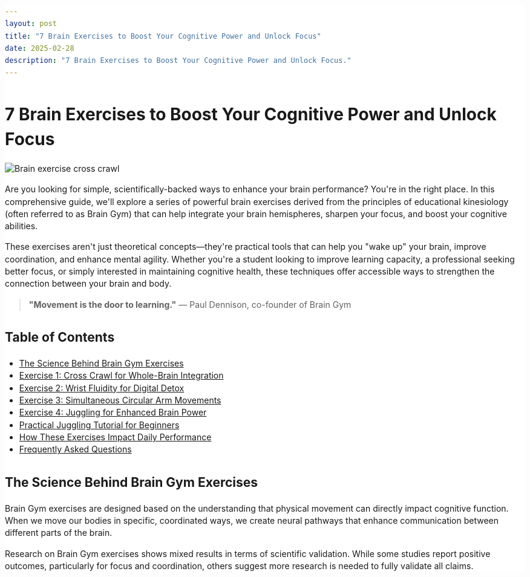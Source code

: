 ```yaml
---
layout: post
title: "7 Brain Exercises to Boost Your Cognitive Power and Unlock Focus"
date: 2025-02-28
description: "7 Brain Exercises to Boost Your Cognitive Power and Unlock Focus."
---
```






# 7 Brain Exercises to Boost Your Cognitive Power and Unlock Focus

![Brain exercise cross crawl](https://d3eizkexujvlb4.cloudfront.net/2014/11/11055119/cross-crawl-image-square.jpg)

Are you looking for simple, scientifically-backed ways to enhance your brain performance? You're in the right place. In this comprehensive guide, we'll explore a series of powerful brain exercises derived from the principles of educational kinesiology (often referred to as Brain Gym) that can help integrate your brain hemispheres, sharpen your focus, and boost your cognitive abilities.

These exercises aren't just theoretical concepts—they're practical tools that can help you "wake up" your brain, improve coordination, and enhance mental agility. Whether you're a student looking to improve learning capacity, a professional seeking better focus, or simply interested in maintaining cognitive health, these techniques offer accessible ways to strengthen the connection between your brain and body.

> **"Movement is the door to learning."** — Paul Dennison, co-founder of Brain Gym

## Table of Contents
- [The Science Behind Brain Gym Exercises](#the-science-behind-brain-gym-exercises)
- [Exercise 1: Cross Crawl for Whole-Brain Integration](#exercise-1-cross-crawl-for-whole-brain-integration)
- [Exercise 2: Wrist Fluidity for Digital Detox](#exercise-2-wrist-fluidity-for-digital-detox)
- [Exercise 3: Simultaneous Circular Arm Movements](#exercise-3-simultaneous-circular-arm-movements)
- [Exercise 4: Juggling for Enhanced Brain Power](#exercise-4-juggling-for-enhanced-brain-power)
- [Practical Juggling Tutorial for Beginners](#practical-juggling-tutorial-for-beginners)
- [How These Exercises Impact Daily Performance](#how-these-exercises-impact-daily-performance)
- [Frequently Asked Questions](#frequently-asked-questions)

## The Science Behind Brain Gym Exercises

Brain Gym exercises are designed based on the understanding that physical movement can directly impact cognitive function. When we move our bodies in specific, coordinated ways, we create neural pathways that enhance communication between different parts of the brain.

Research on Brain Gym exercises shows mixed results in terms of scientific validation. While some studies report positive outcomes, particularly for focus and coordination, others suggest more research is needed to fully validate all claims. 
